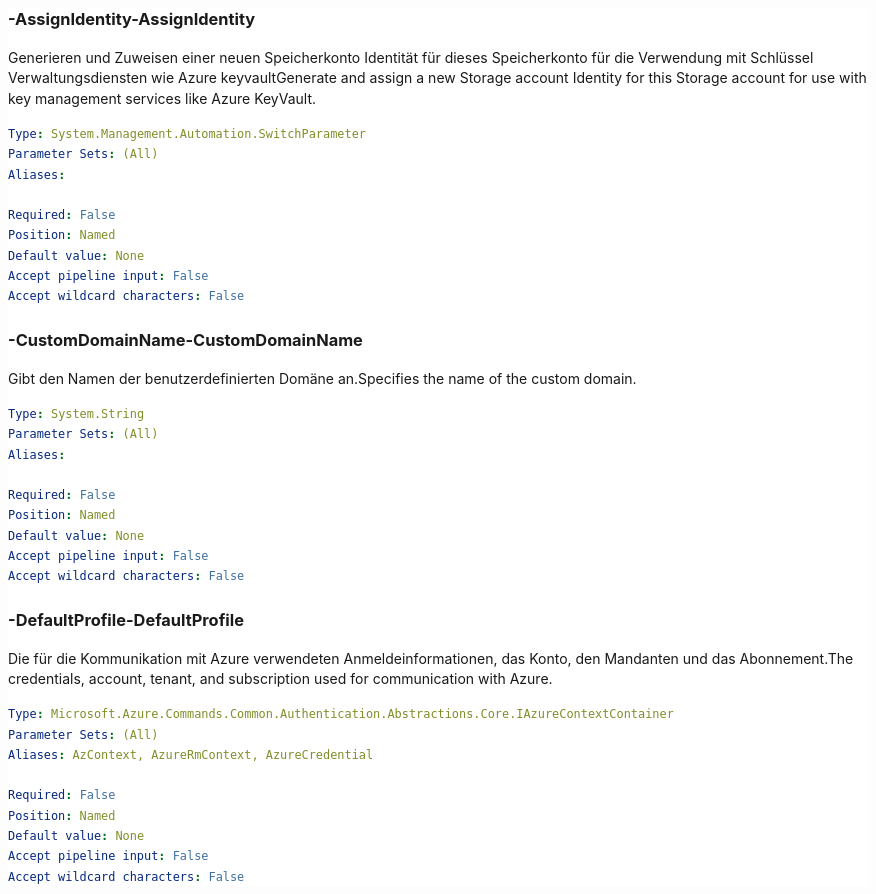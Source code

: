 ### <span data-ttu-id="80596-141">-AssignIdentity</span><span class="sxs-lookup"><span data-stu-id="80596-141">-AssignIdentity</span></span>
<span data-ttu-id="80596-142">Generieren und Zuweisen einer neuen Speicherkonto Identität für dieses Speicherkonto für die Verwendung mit Schlüssel Verwaltungsdiensten wie Azure keyvault</span><span class="sxs-lookup"><span data-stu-id="80596-142">Generate and assign a new Storage account Identity for this Storage account for use with key management services like Azure KeyVault.</span></span>

```yaml
Type: System.Management.Automation.SwitchParameter
Parameter Sets: (All)
Aliases:

Required: False
Position: Named
Default value: None
Accept pipeline input: False
Accept wildcard characters: False
```

### <span data-ttu-id="80596-143">-CustomDomainName</span><span class="sxs-lookup"><span data-stu-id="80596-143">-CustomDomainName</span></span>
<span data-ttu-id="80596-144">Gibt den Namen der benutzerdefinierten Domäne an.</span><span class="sxs-lookup"><span data-stu-id="80596-144">Specifies the name of the custom domain.</span></span>

```yaml
Type: System.String
Parameter Sets: (All)
Aliases:

Required: False
Position: Named
Default value: None
Accept pipeline input: False
Accept wildcard characters: False
```

### <span data-ttu-id="80596-145">-DefaultProfile</span><span class="sxs-lookup"><span data-stu-id="80596-145">-DefaultProfile</span></span>
<span data-ttu-id="80596-146">Die für die Kommunikation mit Azure verwendeten Anmeldeinformationen, das Konto, den Mandanten und das Abonnement.</span><span class="sxs-lookup"><span data-stu-id="80596-146">The credentials, account, tenant, and subscription used for communication with Azure.</span></span>

```yaml
Type: Microsoft.Azure.Commands.Common.Authentication.Abstractions.Core.IAzureContextContainer
Parameter Sets: (All)
Aliases: AzContext, AzureRmContext, AzureCredential

Required: False
Position: Named
Default value: None
Accept pipeline input: False
Accept wildcard characters: False
```
